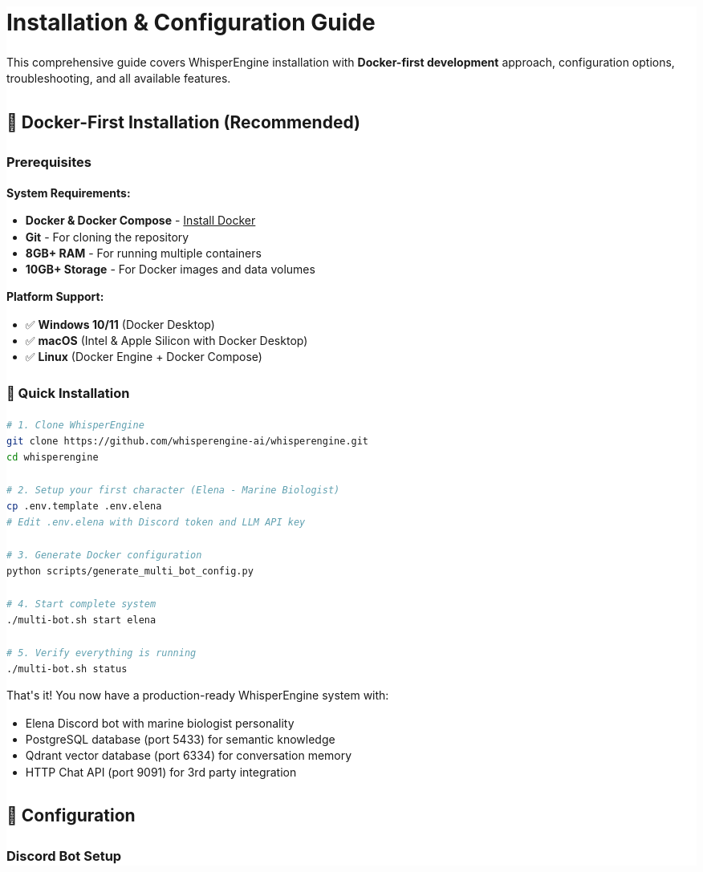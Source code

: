 # Installation & Configuration Guide

This comprehensive guide covers WhisperEngine installation with **Docker-first development** approach, configuration options, troubleshooting, and all available features.

## 🐳 Docker-First Installation (Recommended)

### Prerequisites

**System Requirements:**
- **Docker & Docker Compose** - [Install Docker](https://docs.docker.com/get-docker/)
- **Git** - For cloning the repository
- **8GB+ RAM** - For running multiple containers
- **10GB+ Storage** - For Docker images and data volumes

**Platform Support:**
- ✅ **Windows 10/11** (Docker Desktop)
- ✅ **macOS** (Intel & Apple Silicon with Docker Desktop)
- ✅ **Linux** (Docker Engine + Docker Compose)

### 🚀 Quick Installation

```bash
# 1. Clone WhisperEngine
git clone https://github.com/whisperengine-ai/whisperengine.git
cd whisperengine

# 2. Setup your first character (Elena - Marine Biologist)
cp .env.template .env.elena
# Edit .env.elena with Discord token and LLM API key

# 3. Generate Docker configuration
python scripts/generate_multi_bot_config.py

# 4. Start complete system
./multi-bot.sh start elena

# 5. Verify everything is running
./multi-bot.sh status
```

That's it! You now have a production-ready WhisperEngine system with:
- Elena Discord bot with marine biologist personality
- PostgreSQL database (port 5433) for semantic knowledge
- Qdrant vector database (port 6334) for conversation memory  
- HTTP Chat API (port 9091) for 3rd party integration

## 🔧 Configuration

### Discord Bot Setup
